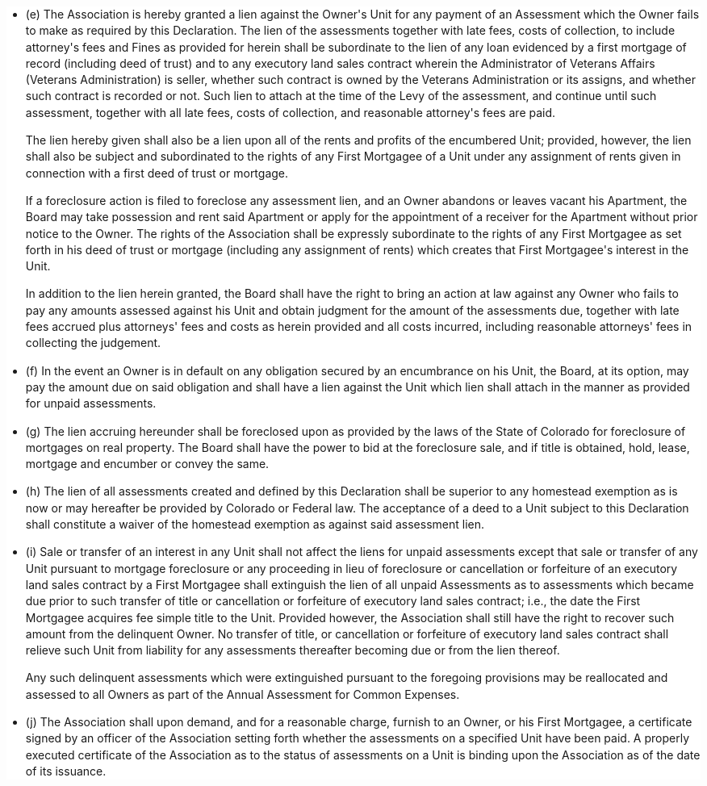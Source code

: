 - (e) The Association is hereby granted a lien against the Owner's Unit for any payment of an Assessment which the Owner fails to make as required by this Declaration. The lien of the assessments together with late fees, costs of collection, to include attorney's fees and Fines as provided for herein shall be subordinate to the lien of any loan evidenced by a first mortgage of record (including deed of trust) and to any executory land sales contract wherein the Administrator of Veterans Affairs (Veterans Administration) is seller, whether such contract is owned by the Veterans Administration or its assigns, and whether such contract is recorded or not. Such lien to attach at the time of the Levy of the assessment, and continue until such assessment, together with all late fees, costs of collection, and reasonable attorney's fees are paid.

    The lien hereby given shall also be a lien upon all of the rents and profits of the encumbered Unit; provided, however, the lien shall also be subject and subordinated to the rights of any First Mortgagee of a Unit under any assignment of rents given in connection with a first deed of trust or mortgage.
    
    If a foreclosure action is filed to foreclose any assessment lien, and an Owner abandons or leaves vacant his Apartment, the Board may take possession and rent said Apartment or apply for the appointment of a receiver for the Apartment without prior notice to the Owner. The rights of the Association shall be expressly subordinate to the rights of any First Mortgagee as set forth in his deed of trust or mortgage (including any assignment of rents) which creates that First Mortgagee's interest in the Unit.
    
    In addition to the lien herein granted, the Board shall have the right to bring an action at law against any Owner who fails to pay any amounts assessed against his Unit and obtain judgment for the amount of the assessments due, together with late fees accrued plus attorneys' fees and costs as herein provided and all costs incurred, including reasonable attorneys' fees in collecting the judgement.

- (f) In the event an Owner is in default on any obligation secured by an encumbrance on his Unit, the Board, at its option, may pay the amount due on said obligation and shall have a lien against the Unit which lien shall attach in the manner as provided for unpaid assessments.

- (g) The lien accruing hereunder shall be foreclosed upon as provided by the laws of the State of Colorado for foreclosure of mortgages on real property. The Board shall have the power to bid at the foreclosure sale, and if title is obtained, hold, lease, mortgage and encumber or convey the same.

- (h) The lien of all assessments created and defined by this Declaration shall be superior to any homestead exemption as is now or may hereafter be provided by Colorado or Federal law. The acceptance of a deed to a Unit subject to this Declaration shall constitute a waiver of the homestead exemption as against said assessment lien.

- (i) Sale or transfer of an interest in any Unit shall not affect the liens for unpaid assessments except that sale or transfer of any Unit pursuant to mortgage foreclosure or any proceeding in lieu of foreclosure or cancellation or forfeiture of an executory land sales contract by a First Mortgagee shall extinguish the lien of all unpaid Assessments as to assessments which became due prior to such transfer of title or cancellation or forfeiture of executory land sales contract; i.e., the date the First Mortgagee acquires fee simple title to the Unit. Provided however, the Association shall still have the right to recover such amount from the delinquent Owner. No transfer of title, or cancellation or forfeiture of executory land sales contract shall relieve such Unit from liability for any assessments thereafter becoming due or from the lien thereof.

    Any such delinquent assessments which were extinguished pursuant to the foregoing provisions may be reallocated and assessed to all Owners as part of the Annual Assessment for Common Expenses.

- (j) The Association shall upon demand, and for a reasonable charge, furnish to an Owner, or his First Mortgagee, a certificate signed by an officer of the Association setting forth whether the assessments on a specified Unit have been paid. A properly executed certificate of the Association as to the status of assessments on a Unit is binding upon the Association as of the date of its issuance.
